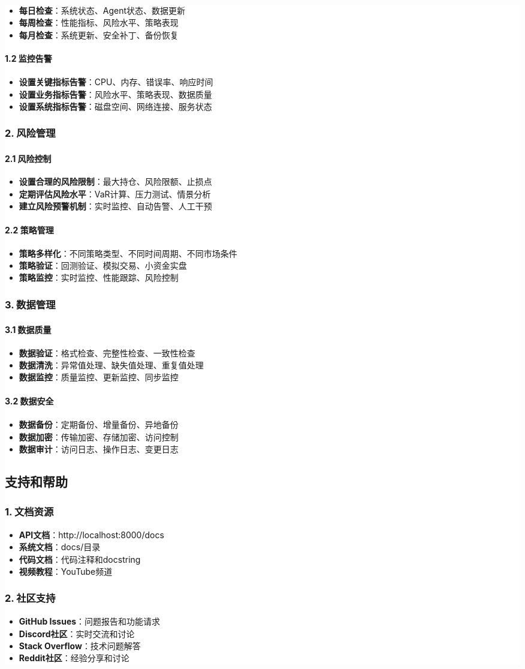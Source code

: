 - **每日检查**：系统状态、Agent状态、数据更新
- **每周检查**：性能指标、风险水平、策略表现
- **每月检查**：系统更新、安全补丁、备份恢复

#### 1.2 监控告警

- **设置关键指标告警**：CPU、内存、错误率、响应时间
- **设置业务指标告警**：风险水平、策略表现、数据质量
- **设置系统指标告警**：磁盘空间、网络连接、服务状态

### 2. 风险管理

#### 2.1 风险控制

- **设置合理的风险限制**：最大持仓、风险限额、止损点
- **定期评估风险水平**：VaR计算、压力测试、情景分析
- **建立风险预警机制**：实时监控、自动告警、人工干预

#### 2.2 策略管理

- **策略多样化**：不同策略类型、不同时间周期、不同市场条件
- **策略验证**：回测验证、模拟交易、小资金实盘
- **策略监控**：实时监控、性能跟踪、风险控制

### 3. 数据管理

#### 3.1 数据质量

- **数据验证**：格式检查、完整性检查、一致性检查
- **数据清洗**：异常值处理、缺失值处理、重复值处理
- **数据监控**：质量监控、更新监控、同步监控

#### 3.2 数据安全

- **数据备份**：定期备份、增量备份、异地备份
- **数据加密**：传输加密、存储加密、访问控制
- **数据审计**：访问日志、操作日志、变更日志

## 支持和帮助

### 1. 文档资源

- **API文档**：http://localhost:8000/docs
- **系统文档**：docs/目录
- **代码文档**：代码注释和docstring
- **视频教程**：YouTube频道

### 2. 社区支持

- **GitHub Issues**：问题报告和功能请求
- **Discord社区**：实时交流和讨论
- **Stack Overflow**：技术问题解答
- **Reddit社区**：经验分享和讨论
